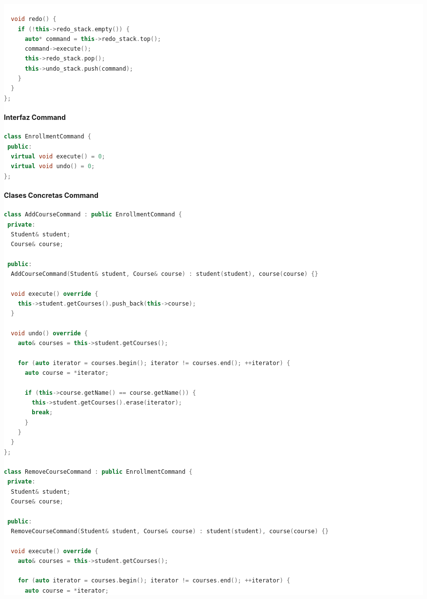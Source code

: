 ```cpp

  void redo() {
    if (!this->redo_stack.empty()) {
      auto* command = this->redo_stack.top();
      command->execute();
      this->redo_stack.pop();
      this->undo_stack.push(command);
    }
  }
};
```

#### Interfaz Command

```cpp
class EnrollmentCommand {
 public:
  virtual void execute() = 0;
  virtual void undo() = 0;
};
```

#### Clases Concretas Command

```cpp
class AddCourseCommand : public EnrollmentCommand {
 private:
  Student& student;
  Course& course;

 public:
  AddCourseCommand(Student& student, Course& course) : student(student), course(course) {}

  void execute() override {
    this->student.getCourses().push_back(this->course);
  }

  void undo() override {
    auto& courses = this->student.getCourses();

    for (auto iterator = courses.begin(); iterator != courses.end(); ++iterator) {
      auto course = *iterator;

      if (this->course.getName() == course.getName()) {
        this->student.getCourses().erase(iterator);
        break;
      }
    }
  }
};

class RemoveCourseCommand : public EnrollmentCommand {
 private:
  Student& student;
  Course& course;

 public:
  RemoveCourseCommand(Student& student, Course& course) : student(student), course(course) {}

  void execute() override {
    auto& courses = this->student.getCourses();

    for (auto iterator = courses.begin(); iterator != courses.end(); ++iterator) {
      auto course = *iterator;

```